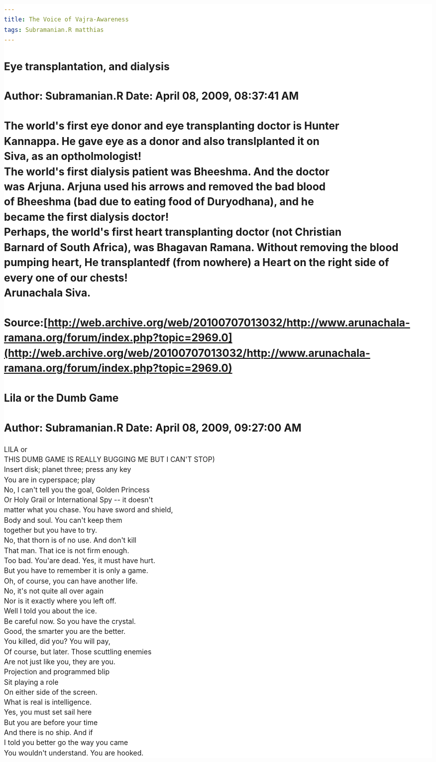 ```yaml
--- 
title: The Voice of Vajra-Awareness   
tags: Subramanian.R matthias  
---  
```

## Eye transplantation, and dialysis  
Author: Subramanian.R       Date: April 08, 2009, 08:37:41 AM  
---  
The world's first eye donor and eye transplanting doctor is Hunter   
Kannappa. He gave eye as a donor and also translplanted it on   
Siva, as an optholmologist!   
The world's first dialysis patient was Bheeshma. And the doctor   
was Arjuna. Arjuna used his arrows and removed the bad blood   
of Bheeshma (bad due to eating food of Duryodhana), and he   
became the first dialysis doctor!   
Perhaps, the world's first heart transplanting doctor (not Christian   
Barnard of South Africa), was Bhagavan Ramana. Without removing the blood  
pumping heart, He transplantedf (from nowhere) a Heart on the right side of  
every one of our chests!   
Arunachala Siva.
 ---  
Source:[http://web.archive.org/web/20100707013032/http://www.arunachala-ramana.org/forum/index.php?topic=2969.0](http://web.archive.org/web/20100707013032/http://www.arunachala-ramana.org/forum/index.php?topic=2969.0)   
---  

## Lila or the Dumb Game  
Author: Subramanian.R       Date: April 08, 2009, 09:27:00 AM  
---  
LILA or   
THIS DUMB GAME IS REALLY BUGGING ME BUT I CAN'T STOP)   
Insert disk; planet three; press any key   
You are in cyperspace; play   
No, I can't tell you the goal, Golden Princess   
Or Holy Grail or International Spy -- it doesn't   
matter what you chase. You have sword and shield,   
Body and soul. You can't keep them   
together but you have to try.   
No, that thorn is of no use. And don't kill   
That man. That ice is not firm enough.   
Too bad. You'are dead. Yes, it must have hurt.   
But you have to remember it is only a game.   
Oh, of course, you can have another life.   
No, it's not quite all over again   
Nor is it exactly where you left off.   
Well I told you about the ice.   
Be careful now. So you have the crystal.   
Good, the smarter you are the better.   
You killed, did you? You will pay,   
Of course, but later. Those scuttling enemies   
Are not just like you, they are you.   
Projection and programmed blip   
Sit playing a role   
On either side of the screen.   
What is real is intelligence.   
Yes, you must set sail here   
But you are before your time   
And there is no ship. And if   
I told you better go the way you came   
You wouldn't understand. You are hooked.   